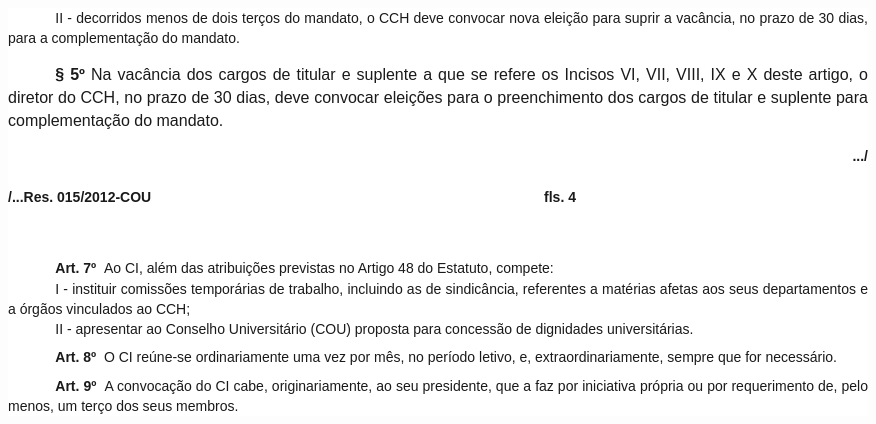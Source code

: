 <p style='margin:0cm;margin-bottom:.0001pt;text-align:justify;text-indent:35.45pt;
mso-hyphenate:none'><span style='font-family:Arial;mso-no-proof:yes'>II - decorridos
menos de dois terços do mandato, o CCH deve convocar nova eleição para suprir a
vacância, no prazo de 30 dias, para a complementação do mandato.<o:p></o:p></span></p>

<p class=MsoNormal style='text-align:justify;text-indent:35.45pt'><b><span
style='font-size:12.0pt;font-family:Arial;mso-no-proof:yes'>§ 5º </span></b><span
style='font-size:12.0pt;font-family:Arial;mso-bidi-font-weight:bold;mso-no-proof:
yes'>Na</span><span style='font-size:12.0pt;font-family:Arial;mso-no-proof:
yes'> vacância dos cargos de titular e suplente a que se refere os Incisos VI,
VII, VIII, IX e X deste artigo, o diretor do CCH, no prazo de 30 dias, deve
convocar eleições para o preenchimento dos cargos de titular e suplente para
complementação do mandato.<o:p></o:p></span></p>

<p align=right style='margin:0cm;margin-bottom:.0001pt;text-align:right'><b
style='mso-bidi-font-weight:normal'><span style='font-family:Arial;mso-no-proof:
yes'>.../<o:p></o:p></span></b></p>

<p style='margin:0cm;margin-bottom:.0001pt;text-align:justify'><b
style='mso-bidi-font-weight:normal'><span style='font-family:Arial;mso-no-proof:
yes'><o:p>&nbsp;</o:p></span></b></p>

<p style='margin:0cm;margin-bottom:.0001pt;text-align:justify'><b
style='mso-bidi-font-weight:normal'><span style='font-family:Arial;mso-no-proof:
yes'>/...Res. 015/2012-COU<span style='mso-tab-count:9'>                                                                                                     </span>fls.
4<o:p></o:p></span></b></p>

<p class=MsoNormal style='text-align:justify;text-indent:35.45pt'><span
style='font-size:12.0pt;font-family:Arial;mso-no-proof:yes'><o:p>&nbsp;</o:p></span></p>

<p style='margin:0cm;margin-bottom:.0001pt;text-align:justify;text-indent:35.45pt'><b><span
style='font-family:Arial;mso-no-proof:yes'>Art. 7º </span></b><span
style='font-family:Arial;mso-no-proof:yes'><span
style='mso-spacerun:yes'> </span>Ao CI, além das atribuições previstas no Artigo
48 do Estatuto, compete:<o:p></o:p></span></p>

<p style='margin:0cm;margin-bottom:.0001pt;text-align:justify;text-indent:35.45pt;
mso-hyphenate:none'><span style='font-family:Arial;mso-no-proof:yes'>I -
instituir comissões temporárias de trabalho, incluindo as de sindicância,
referentes a matérias afetas aos seus departamentos e a órgãos vinculados ao
CCH;<o:p></o:p></span></p>

<p style='margin-top:0cm;margin-right:0cm;margin-bottom:6.0pt;margin-left:0cm;
text-align:justify;text-indent:35.45pt;mso-hyphenate:none'><span
style='font-family:Arial;mso-no-proof:yes'>II - apresentar ao Conselho
Universitário (COU) proposta para concessão de dignidades universitárias.<o:p></o:p></span></p>

<p style='margin-top:0cm;margin-right:0cm;margin-bottom:6.0pt;margin-left:0cm;
text-align:justify;text-indent:35.45pt'><b><span style='font-family:Arial;
mso-no-proof:yes'>Art. 8º </span></b><span style='font-family:Arial;mso-no-proof:
yes'><span style='mso-spacerun:yes'> </span>O CI reúne-se ordinariamente uma
vez por mês, no período letivo, e, extraordinariamente, sempre que for
necessário.<b><o:p></o:p></b></span></p>

<p style='margin:0cm;margin-bottom:.0001pt;text-align:justify;text-indent:35.45pt'><b><span
style='font-family:Arial;mso-no-proof:yes'>Art. 9º </span></b><span
style='font-family:Arial;mso-no-proof:yes'><span
style='mso-spacerun:yes'> </span>A convocação do CI cabe, originariamente, ao
seu presidente, que a faz por iniciativa própria ou por requerimento de, pelo
menos, um terço dos seus membros.<b><o:p></o:p></b></span></p>
